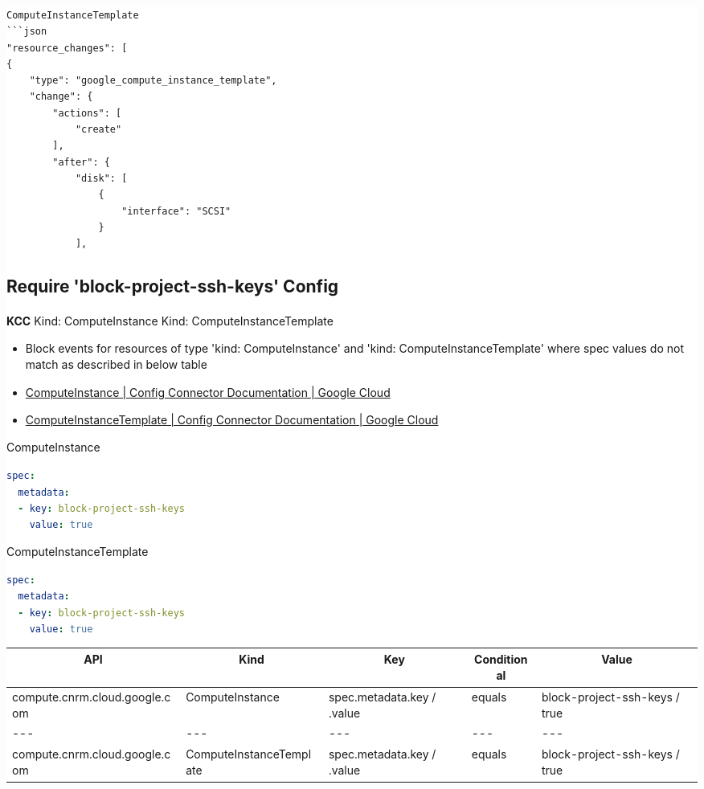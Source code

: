 ```
ComputeInstanceTemplate
```json
"resource_changes": [
{
    "type": "google_compute_instance_template",
    "change": {
        "actions": [
            "create"
        ],
        "after": {
            "disk": [
                {
                    "interface": "SCSI"
                }
            ],
```

## Require 'block-project-ssh-keys' Config

**KCC**
Kind: ComputeInstance
Kind: ComputeInstanceTemplate

- Block events for resources of type 'kind: ComputeInstance' and 'kind: ComputeInstanceTemplate' where spec values do not match as described in below table

- [ComputeInstance  |  Config Connector Documentation  |  Google Cloud](https://cloud.google.com/config-connector/docs/reference/resource-docs/compute/computeinstance)
- [ComputeInstanceTemplate  |  Config Connector Documentation  |  Google Cloud](https://cloud.google.com/config-connector/docs/reference/resource-docs/compute/computeinstancetemplate#custom_resource_definition_properties)

ComputeInstance
```yaml
spec:
  metadata:
  - key: block-project-ssh-keys
    value: true
```

ComputeInstanceTemplate
```yaml
spec:
  metadata:
  - key: block-project-ssh-keys
    value: true
```

| **API** | **Kind** | **Key** | **Conditional** | **Value** |
| --- | --- | --- | --- | --- |
| compute.cnrm.cloud.google.com | ComputeInstance | spec.metadata.key / .value | equals | block-project-ssh-keys / true |
| --- | --- | --- | --- | --- |
| compute.cnrm.cloud.google.com | ComputeInstanceTemplate | spec.metadata.key / .value | equals | block-project-ssh-keys / true |
